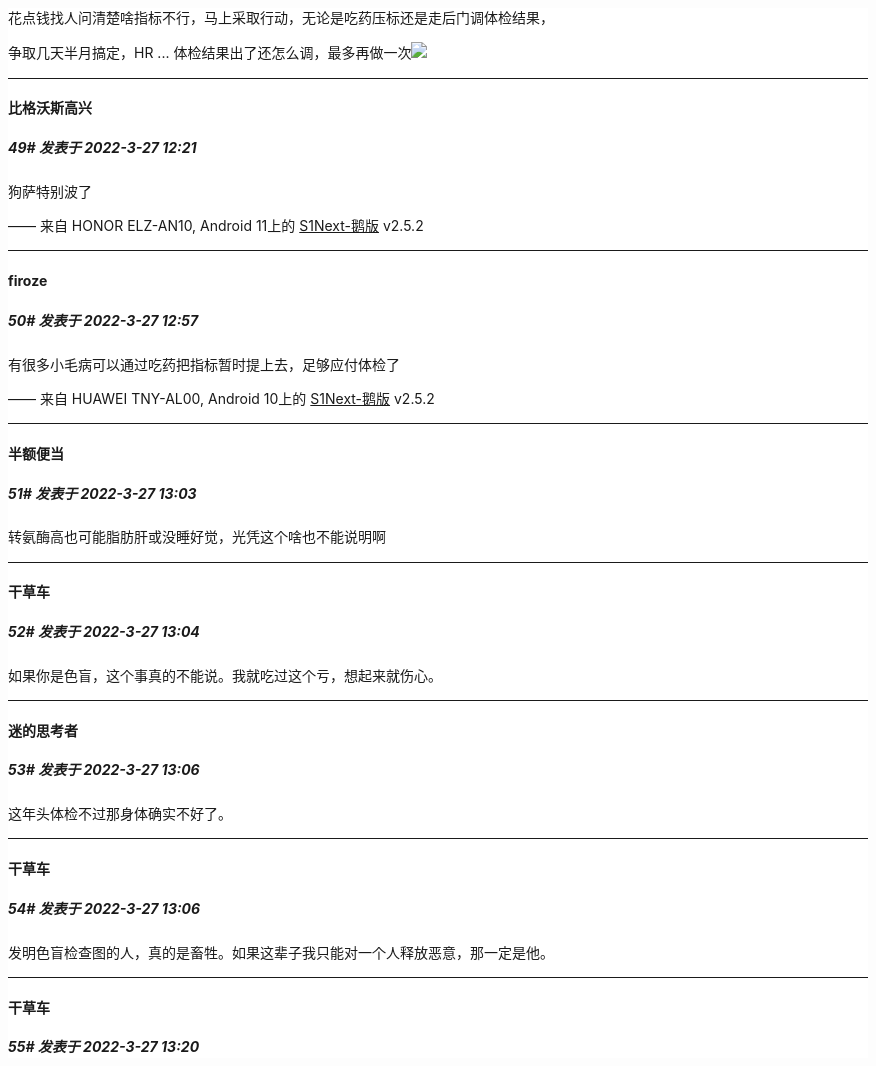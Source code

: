 花点钱找人问清楚啥指标不行，马上采取行动，无论是吃药压标还是走后门调体检结果，

争取几天半月搞定，HR ...</blockquote>
体检结果出了还怎么调，最多再做一次<img src="https://static.saraba1st.com/image/smiley/face2017/067.png" referrerpolicy="no-referrer">

*****

####  比格沃斯高兴  
##### 49#       发表于 2022-3-27 12:21

狗萨特别波了

—— 来自 HONOR ELZ-AN10, Android 11上的 [S1Next-鹅版](https://github.com/ykrank/S1-Next/releases) v2.5.2

*****

####  firoze  
##### 50#       发表于 2022-3-27 12:57

有很多小毛病可以通过吃药把指标暂时提上去，足够应付体检了

—— 来自 HUAWEI TNY-AL00, Android 10上的 [S1Next-鹅版](https://github.com/ykrank/S1-Next/releases) v2.5.2

*****

####  半额便当  
##### 51#       发表于 2022-3-27 13:03

转氨酶高也可能脂肪肝或没睡好觉，光凭这个啥也不能说明啊

*****

####  干草车  
##### 52#       发表于 2022-3-27 13:04

如果你是色盲，这个事真的不能说。我就吃过这个亏，想起来就伤心。

*****

####  迷的思考者  
##### 53#       发表于 2022-3-27 13:06

这年头体检不过那身体确实不好了。

*****

####  干草车  
##### 54#       发表于 2022-3-27 13:06

发明色盲检查图的人，真的是畜牲。如果这辈子我只能对一个人释放恶意，那一定是他。

*****

####  干草车  
##### 55#       发表于 2022-3-27 13:20
